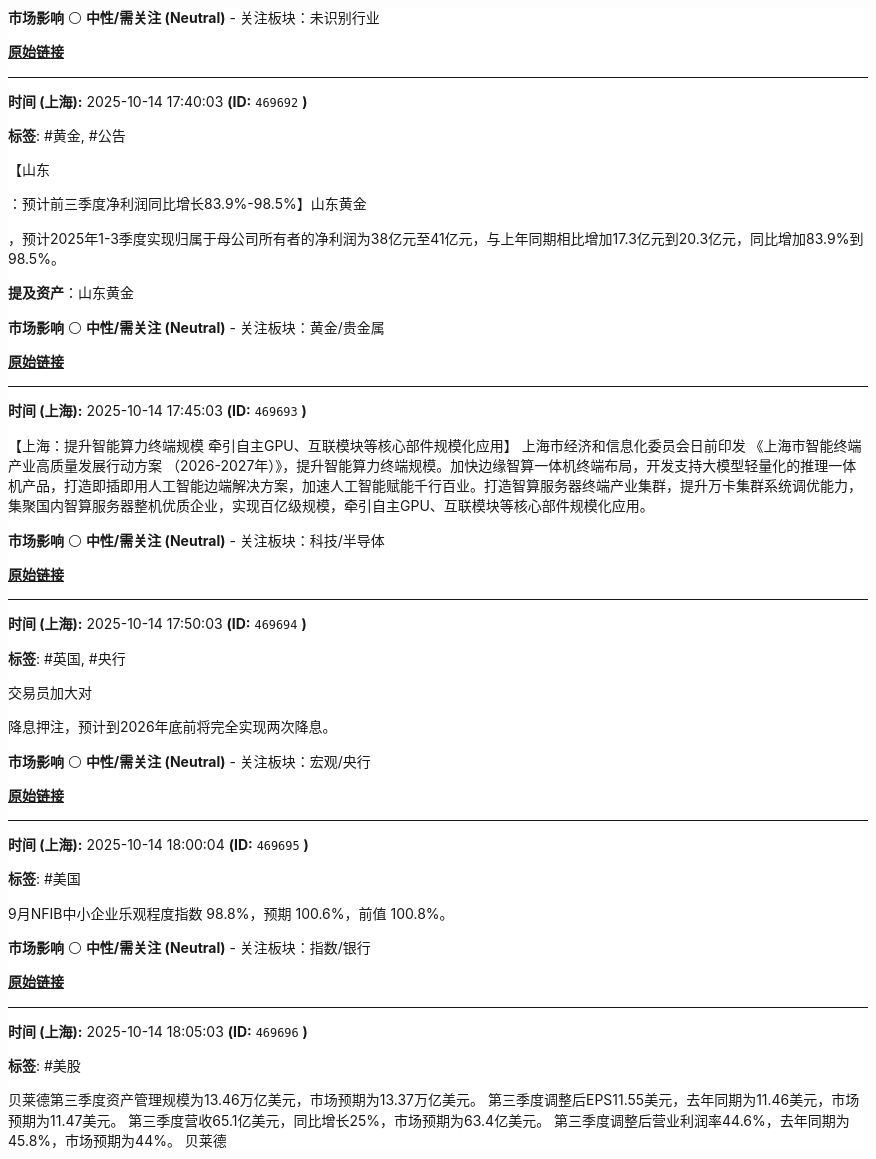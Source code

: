 **市场影响** ⚪ **中性/需关注 (Neutral)** - 关注板块：未识别行业

**[原始链接](https://t.me/FinanceNewsDaily/469691)**

---
**时间 (上海):** 2025-10-14 17:40:03 **(ID:** `469692` **)**

**标签**: #黄金, #公告

【山东

：预计前三季度净利润同比增长83.9%-98.5%】山东黄金

，预计2025年1-3季度实现归属于母公司所有者的净利润为38亿元至41亿元，与上年同期相比增加17.3亿元到20.3亿元，同比增加83.9%到98.5%。

**提及资产**：山东黄金

**市场影响** ⚪ **中性/需关注 (Neutral)** - 关注板块：黄金/贵金属

**[原始链接](https://t.me/FinanceNewsDaily/469692)**

---
**时间 (上海):** 2025-10-14 17:45:03 **(ID:** `469693` **)**

【上海：提升智能算力终端规模 牵引自主GPU、互联模块等核心部件规模化应用】
上海市经济和信息化委员会日前印发 《上海市智能终端产业高质量发展行动方案 （2026-2027年）》，提升智能算力终端规模。加快边缘智算一体机终端布局，开发支持大模型轻量化的推理一体机产品，打造即插即用人工智能边端解决方案，加速人工智能赋能千行百业。打造智算服务器终端产业集群，提升万卡集群系统调优能力，集聚国内智算服务器整机优质企业，实现百亿级规模，牵引自主GPU、互联模块等核心部件规模化应用。

**市场影响** ⚪ **中性/需关注 (Neutral)** - 关注板块：科技/半导体

**[原始链接](https://t.me/FinanceNewsDaily/469693)**

---
**时间 (上海):** 2025-10-14 17:50:03 **(ID:** `469694` **)**

**标签**: #英国, #央行

交易员加大对


降息押注，预计到2026年底前将完全实现两次降息。

**市场影响** ⚪ **中性/需关注 (Neutral)** - 关注板块：宏观/央行

**[原始链接](https://t.me/FinanceNewsDaily/469694)**

---
**时间 (上海):** 2025-10-14 18:00:04 **(ID:** `469695` **)**

**标签**: #美国

9月NFIB中小企业乐观程度指数 98.8%，预期 100.6%，前值 100.8%。

**市场影响** ⚪ **中性/需关注 (Neutral)** - 关注板块：指数/银行

**[原始链接](https://t.me/FinanceNewsDaily/469695)**

---
**时间 (上海):** 2025-10-14 18:05:03 **(ID:** `469696` **)**

**标签**: #美股

贝莱德第三季度资产管理规模为13.46万亿美元，市场预期为13.37万亿美元。
第三季度调整后EPS11.55美元，去年同期为11.46美元，市场预期为11.47美元。
第三季度营收65.1亿美元，同比增长25%，市场预期为63.4亿美元。
第三季度调整后营业利润率44.6%，去年同期为45.8%，市场预期为44%。
贝莱德
